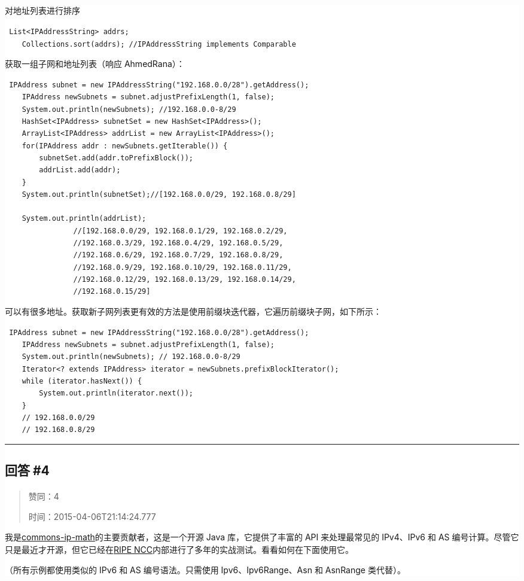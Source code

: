 对地址列表进行排序

```
 List<IPAddressString> addrs; 
    Collections.sort(addrs); //IPAddressString implements Comparable 
```

获取一组子网和地址列表（响应 AhmedRana）：

```
 IPAddress subnet = new IPAddressString("192.168.0.0/28").getAddress();
    IPAddress newSubnets = subnet.adjustPrefixLength(1, false);
    System.out.println(newSubnets); //192.168.0.0-8/29
    HashSet<IPAddress> subnetSet = new HashSet<IPAddress>();
    ArrayList<IPAddress> addrList = new ArrayList<IPAddress>();
    for(IPAddress addr : newSubnets.getIterable()) {
        subnetSet.add(addr.toPrefixBlock());
        addrList.add(addr);
    }
    System.out.println(subnetSet);//[192.168.0.0/29, 192.168.0.8/29]

    System.out.println(addrList);
                //[192.168.0.0/29, 192.168.0.1/29, 192.168.0.2/29,
                //192.168.0.3/29, 192.168.0.4/29, 192.168.0.5/29,
                //192.168.0.6/29, 192.168.0.7/29, 192.168.0.8/29,
                //192.168.0.9/29, 192.168.0.10/29, 192.168.0.11/29,
                //192.168.0.12/29, 192.168.0.13/29, 192.168.0.14/29,
                //192.168.0.15/29] 
```

可以有很多地址。获取新子网列表更有效的方法是使用前缀块迭代器，它遍历前缀块子网，如下所示：

```
 IPAddress subnet = new IPAddressString("192.168.0.0/28").getAddress();
    IPAddress newSubnets = subnet.adjustPrefixLength(1, false);
    System.out.println(newSubnets); // 192.168.0.0-8/29
    Iterator<? extends IPAddress> iterator = newSubnets.prefixBlockIterator();
    while (iterator.hasNext()) {
        System.out.println(iterator.next());
    }
    // 192.168.0.0/29
    // 192.168.0.8/29 
```

* * *

## 回答 #4

> 赞同：4
> 
> 时间：2015-04-06T21:14:24.777

我是[commons-ip-math](https://github.com/jgonian/commons-ip-math)的主要贡献者，这是一个开源 Java 库，它提供了丰富的 API 来处理最常见的 IPv4、IPv6 和 AS 编号计算。尽管它只是最近才开源，但它已经在[RIPE NCC](https://www.ripe.net/)内部进行了多年的实战测试。看看如何在下面使用它。

（所有示例都使用类似的 IPv6 和 AS 编号语法。只需使用 Ipv6、Ipv6Range、Asn 和 AsnRange 类代替）。
